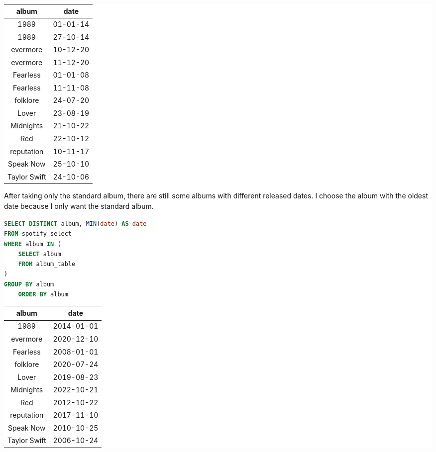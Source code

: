 |     album    |   date   |
|:------------:|:--------:|
| 1989         | 01-01-14 |
| 1989         | 27-10-14 |
| evermore     | 10-12-20 |
| evermore     | 11-12-20 |
| Fearless     | 01-01-08 |
| Fearless     | 11-11-08 |
| folklore     | 24-07-20 |
| Lover        | 23-08-19 |
| Midnights    | 21-10-22 |
| Red          | 22-10-12 |
| reputation   | 10-11-17 |
| Speak Now    | 25-10-10 |
| Taylor Swift | 24-10-06 |

After taking only the standard album, there are still some albums with different released dates.  I choose the album with the oldest date because I only want the standard album. 

````sql
SELECT DISTINCT album, MIN(date) AS date
FROM spotify_select 
WHERE album IN (
    SELECT album 
    FROM album_table
)
GROUP BY album
	ORDER BY album
````

|     album    |    date    |
|:------------:|:----------:|
| 1989         | 2014-01-01 |
| evermore     | 2020-12-10 |
| Fearless     | 2008-01-01 |
| folklore     | 2020-07-24 |
| Lover        | 2019-08-23 |
| Midnights    | 2022-10-21 |
| Red          | 2012-10-22 |
| reputation   | 2017-11-10 |
| Speak Now    | 2010-10-25 |
| Taylor Swift | 2006-10-24 |
